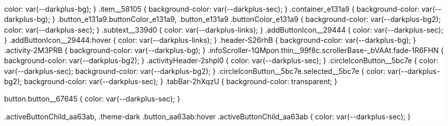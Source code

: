   color: var(--darkplus-bg);
}
.item__58105 {
  background-color: var(--darkplus-sec);
}
.container_e131a9 {
  background-color: var(--darkplus-bg);
}
.button_e131a9.buttonColor_e131a9,
.button_e131a9 .buttonColor_e131a9 {
  background-color: var(--darkplus-bg2);
  color: var(--darkplus-sec);
}
.subtext__339d0 {
  color: var(--darkplus-links);
}
.addButtonIcon__29444 {
  color: var(--darkplus-sec);
}
.addButtonIcon__29444:hover {
  color: var(--darkplus-links);
}
.header-S26rhB {
  background-color: var(--darkplus-bg);
}
.activity-2M3PRB {
  background-color: var(--darkplus-bg);
}
.infoScroller-1QMpon.thin__99f8c.scrollerBase-_bVAAt.fade-1R6FHN {
  background-color: var(--darkplus-bg2);
}
.activityHeader-2shpl0 {
  color: var(--darkplus-sec);
}
.circleIconButton__5bc7e {
  color: var(--darkplus-sec);
  background-color: var(--darkplus-bg2);
}
.circleIconButton__5bc7e.selected__5bc7e {
  color: var(--darkplus-bg2);
  background-color: var(--darkplus-sec);
}
.tabBar-2hXqzU {
  background-color: transparent;
}

button.button__67645 {
  color: var(--darkplus-sec);
}

.activeButtonChild_aa63ab, .theme-dark .button_aa63ab:hover .activeButtonChild_aa63ab {
  color: var(--darkplus-sec);
}
